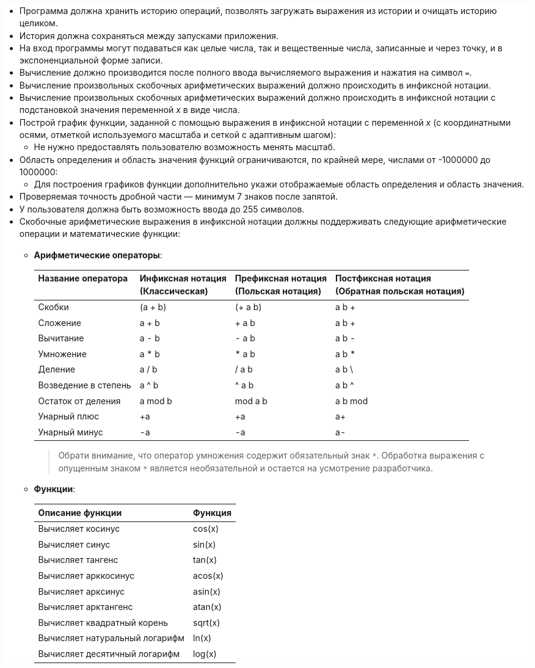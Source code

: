 - Программа должна хранить историю операций, позволять загружать выражения из истории и очищать историю целиком.
- История должна сохраняться между запусками приложения.
- На вход программы могут подаваться как целые числа, так и вещественные числа, записанные и через точку, и в экспоненциальной форме записи.
- Вычисление должно производится после полного ввода вычисляемого выражения и нажатия на символ `=`.
- Вычисление произвольных скобочных арифметических выражений должно происходить в инфиксной нотации.
- Вычисление произвольных скобочных арифметических выражений должно происходить в инфиксной нотации с подстановкой значения переменной _x_ в виде числа.
- Построй график функции, заданной с помощью выражения в инфиксной нотации с переменной _x_ (с координатными осями, отметкой используемого масштаба и сеткой с адаптивным шагом):
    - Не нужно предоставлять пользователю возможность менять масштаб.
- Область определения и область значения функций ограничиваются, по крайней мере, числами от -1000000 до 1000000:
    - Для построения графиков функции дополнительно укажи отображаемые область определения и область значения.
- Проверяемая точность дробной части — минимум 7 знаков после запятой.
- У пользователя должна быть возможность ввода до 255 символов.
- Скобочные арифметические выражения в инфиксной нотации должны поддерживать следующие арифметические операции и математические функции:
    - **Арифметические операторы**:

      | Название оператора | Инфиксная нотация <br /> (Классическая) | Префиксная нотация <br /> (Польская нотация) |  Постфиксная нотация <br /> (Обратная польская нотация) |
      | ------ | ------ | ------ | ------ |
      | Скобки | (a + b) | (+ a b) | a b + |
      | Сложение | a + b | + a b | a b + |
      | Вычитание | a - b | - a b | a b - |
      | Умножение | a * b | * a b | a b * |
      | Деление | a / b | / a b | a b \ |
      | Возведение в степень | a ^ b | ^ a b | a b ^ |
      | Остаток от деления | a mod b | mod a b | a b mod |
      | Унарный плюс | +a | +a | a+ |
      | Унарный минус | -a | -a | a- |

      >Обрати внимание, что оператор умножения содержит обязательный знак `*`. Обработка выражения с опущенным знаком `*` является необязательной и остается на усмотрение разработчика.

    - **Функции**:

      | Описание функции | Функция |   
      | ---------------- | ------- |  
      | Вычисляет косинус | cos(x) |   
      | Вычисляет синус | sin(x) |  
      | Вычисляет тангенс | tan(x) |  
      | Вычисляет арккосинус | acos(x) | 
      | Вычисляет арксинус | asin(x) | 
      | Вычисляет арктангенс | atan(x) |
      | Вычисляет квадратный корень | sqrt(x) |
      | Вычисляет натуральный логарифм | ln(x) | 
      | Вычисляет десятичный логарифм | log(x) |
